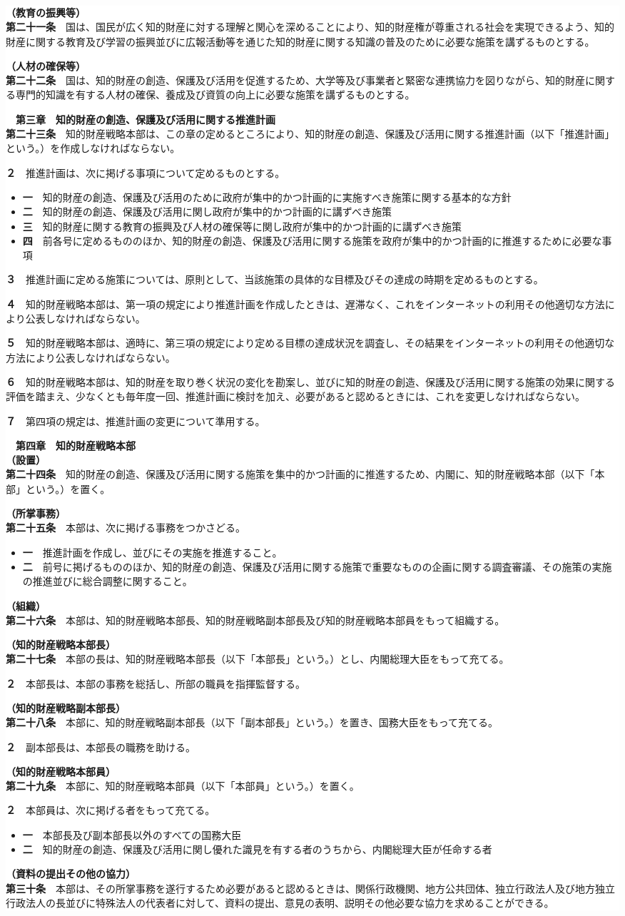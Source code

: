 **（教育の振興等）**  
**第二十一条**　国は、国民が広く知的財産に対する理解と関心を深めることにより、知的財産権が尊重される社会を実現できるよう、知的財産に関する教育及び学習の振興並びに広報活動等を通じた知的財産に関する知識の普及のために必要な施策を講ずるものとする。  
  
**（人材の確保等）**  
**第二十二条**　国は、知的財産の創造、保護及び活用を促進するため、大学等及び事業者と緊密な連携協力を図りながら、知的財産に関する専門的知識を有する人材の確保、養成及び資質の向上に必要な施策を講ずるものとする。  
  
&emsp;**第三章　知的財産の創造、保護及び活用に関する推進計画**  
**第二十三条**　知的財産戦略本部は、この章の定めるところにより、知的財産の創造、保護及び活用に関する推進計画（以下「推進計画」という。）を作成しなければならない。  
  
**２**　推進計画は、次に掲げる事項について定めるものとする。  
* **一**　知的財産の創造、保護及び活用のために政府が集中的かつ計画的に実施すべき施策に関する基本的な方針  
* **二**　知的財産の創造、保護及び活用に関し政府が集中的かつ計画的に講ずべき施策  
* **三**　知的財産に関する教育の振興及び人材の確保等に関し政府が集中的かつ計画的に講ずべき施策  
* **四**　前各号に定めるもののほか、知的財産の創造、保護及び活用に関する施策を政府が集中的かつ計画的に推進するために必要な事項  
  
**３**　推進計画に定める施策については、原則として、当該施策の具体的な目標及びその達成の時期を定めるものとする。  
  
**４**　知的財産戦略本部は、第一項の規定により推進計画を作成したときは、遅滞なく、これをインターネットの利用その他適切な方法により公表しなければならない。  
  
**５**　知的財産戦略本部は、適時に、第三項の規定により定める目標の達成状況を調査し、その結果をインターネットの利用その他適切な方法により公表しなければならない。  
  
**６**　知的財産戦略本部は、知的財産を取り巻く状況の変化を勘案し、並びに知的財産の創造、保護及び活用に関する施策の効果に関する評価を踏まえ、少なくとも毎年度一回、推進計画に検討を加え、必要があると認めるときには、これを変更しなければならない。  
  
**７**　第四項の規定は、推進計画の変更について準用する。  
  
&emsp;**第四章　知的財産戦略本部**  
**（設置）**  
**第二十四条**　知的財産の創造、保護及び活用に関する施策を集中的かつ計画的に推進するため、内閣に、知的財産戦略本部（以下「本部」という。）を置く。  
  
**（所掌事務）**  
**第二十五条**　本部は、次に掲げる事務をつかさどる。  
* **一**　推進計画を作成し、並びにその実施を推進すること。  
* **二**　前号に掲げるもののほか、知的財産の創造、保護及び活用に関する施策で重要なものの企画に関する調査審議、その施策の実施の推進並びに総合調整に関すること。  
  
**（組織）**  
**第二十六条**　本部は、知的財産戦略本部長、知的財産戦略副本部長及び知的財産戦略本部員をもって組織する。  
  
**（知的財産戦略本部長）**  
**第二十七条**　本部の長は、知的財産戦略本部長（以下「本部長」という。）とし、内閣総理大臣をもって充てる。  
  
**２**　本部長は、本部の事務を総括し、所部の職員を指揮監督する。  
  
**（知的財産戦略副本部長）**  
**第二十八条**　本部に、知的財産戦略副本部長（以下「副本部長」という。）を置き、国務大臣をもって充てる。  
  
**２**　副本部長は、本部長の職務を助ける。  
  
**（知的財産戦略本部員）**  
**第二十九条**　本部に、知的財産戦略本部員（以下「本部員」という。）を置く。  
  
**２**　本部員は、次に掲げる者をもって充てる。  
* **一**　本部長及び副本部長以外のすべての国務大臣  
* **二**　知的財産の創造、保護及び活用に関し優れた識見を有する者のうちから、内閣総理大臣が任命する者  
  
**（資料の提出その他の協力）**  
**第三十条**　本部は、その所掌事務を遂行するため必要があると認めるときは、関係行政機関、地方公共団体、独立行政法人及び地方独立行政法人の長並びに特殊法人の代表者に対して、資料の提出、意見の表明、説明その他必要な協力を求めることができる。  
  